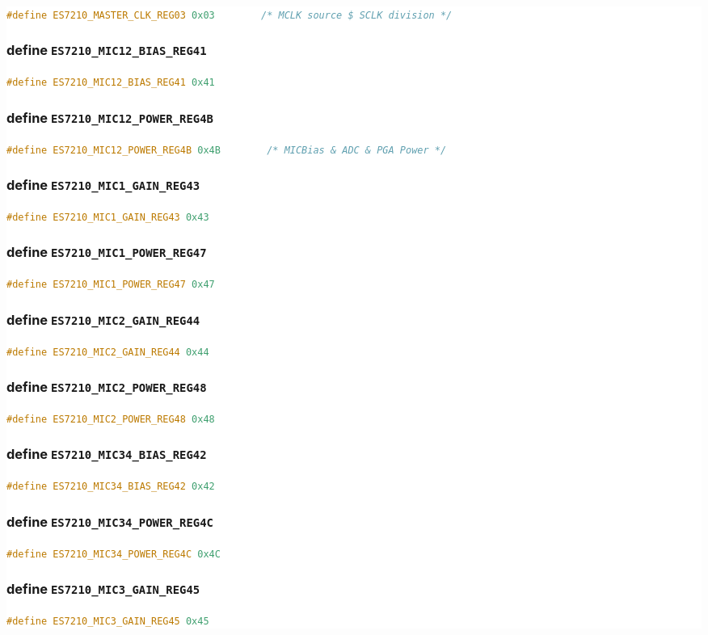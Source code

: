 ```c
#define ES7210_MASTER_CLK_REG03 0x03        /* MCLK source $ SCLK division */
```

### define `ES7210_MIC12_BIAS_REG41`

```c
#define ES7210_MIC12_BIAS_REG41 0x41
```

### define `ES7210_MIC12_POWER_REG4B`

```c
#define ES7210_MIC12_POWER_REG4B 0x4B        /* MICBias & ADC & PGA Power */
```

### define `ES7210_MIC1_GAIN_REG43`

```c
#define ES7210_MIC1_GAIN_REG43 0x43
```

### define `ES7210_MIC1_POWER_REG47`

```c
#define ES7210_MIC1_POWER_REG47 0x47
```

### define `ES7210_MIC2_GAIN_REG44`

```c
#define ES7210_MIC2_GAIN_REG44 0x44
```

### define `ES7210_MIC2_POWER_REG48`

```c
#define ES7210_MIC2_POWER_REG48 0x48
```

### define `ES7210_MIC34_BIAS_REG42`

```c
#define ES7210_MIC34_BIAS_REG42 0x42
```

### define `ES7210_MIC34_POWER_REG4C`

```c
#define ES7210_MIC34_POWER_REG4C 0x4C
```

### define `ES7210_MIC3_GAIN_REG45`

```c
#define ES7210_MIC3_GAIN_REG45 0x45
```
